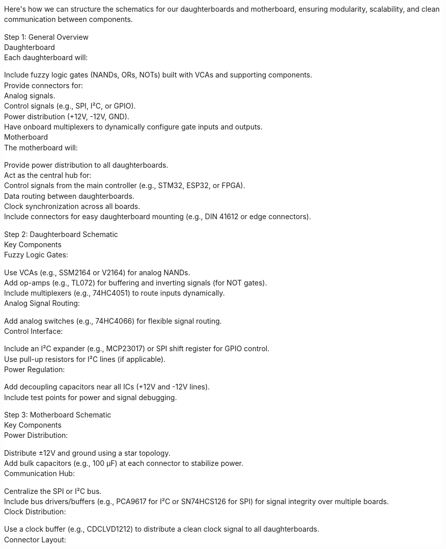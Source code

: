 Here's how we can structure the schematics for our daughterboards and motherboard, ensuring modularity, scalability, and clean communication between components.

Step 1: General Overview  
Daughterboard  
Each daughterboard will:

Include fuzzy logic gates (NANDs, ORs, NOTs) built with VCAs and supporting components.  
Provide connectors for:  
Analog signals.  
Control signals (e.g., SPI, I²C, or GPIO).  
Power distribution (+12V, \-12V, GND).  
Have onboard multiplexers to dynamically configure gate inputs and outputs.  
Motherboard  
The motherboard will:

Provide power distribution to all daughterboards.  
Act as the central hub for:  
Control signals from the main controller (e.g., STM32, ESP32, or FPGA).  
Data routing between daughterboards.  
Clock synchronization across all boards.  
Include connectors for easy daughterboard mounting (e.g., DIN 41612 or edge connectors).

Step 2: Daughterboard Schematic  
Key Components  
Fuzzy Logic Gates:

Use VCAs (e.g., SSM2164 or V2164) for analog NANDs.  
Add op-amps (e.g., TL072) for buffering and inverting signals (for NOT gates).  
Include multiplexers (e.g., 74HC4051) to route inputs dynamically.  
Analog Signal Routing:

Add analog switches (e.g., 74HC4066) for flexible signal routing.  
Control Interface:

Include an I²C expander (e.g., MCP23017) or SPI shift register for GPIO control.  
Use pull-up resistors for I²C lines (if applicable).  
Power Regulation:

Add decoupling capacitors near all ICs (+12V and \-12V lines).  
Include test points for power and signal debugging.

Step 3: Motherboard Schematic  
Key Components  
Power Distribution:

Distribute ±12V and ground using a star topology.  
Add bulk capacitors (e.g., 100 µF) at each connector to stabilize power.  
Communication Hub:

Centralize the SPI or I²C bus.  
Include bus drivers/buffers (e.g., PCA9617 for I²C or SN74HCS126 for SPI) for signal integrity over multiple boards.  
Clock Distribution:

Use a clock buffer (e.g., CDCLVD1212) to distribute a clean clock signal to all daughterboards.  
Connector Layout:

